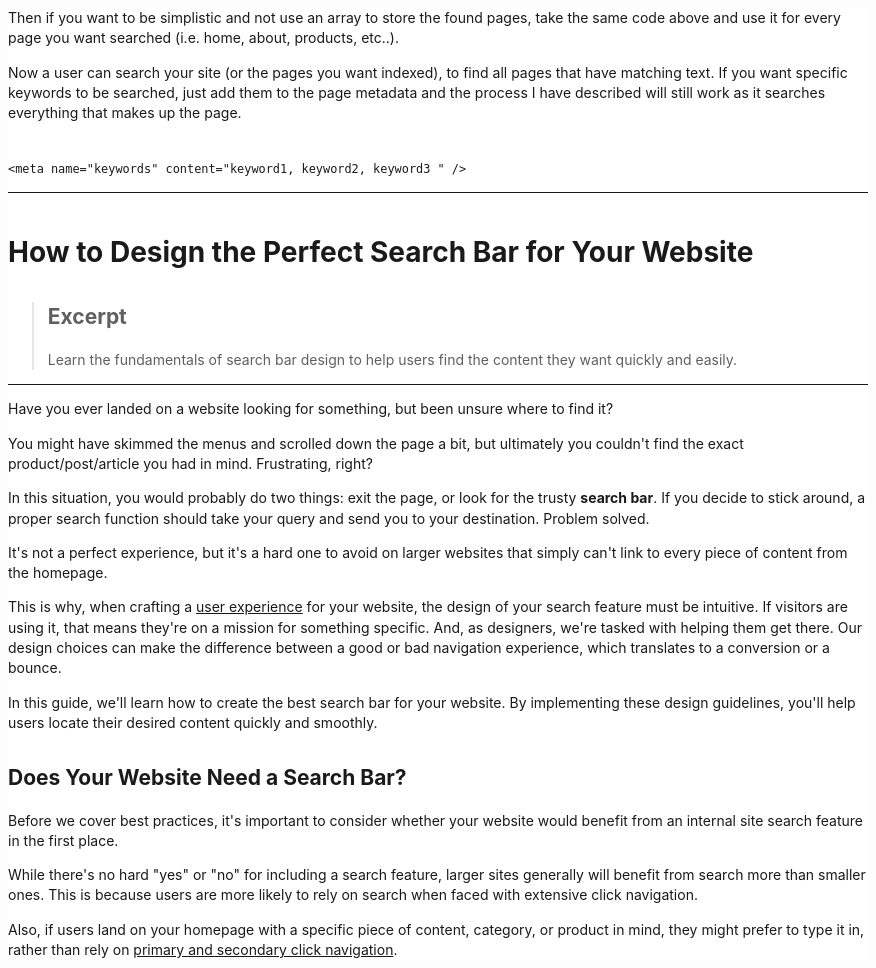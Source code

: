 Then if you want to be simplistic and not use an array to store the found pages, take the same code above and use it for every page you want searched (i.e. home, about, products, etc..).

Now a user can search your site (or the pages you want indexed), to find all pages that have matching text. If you want specific keywords to be searched, just add them to the page metadata and the process I have described will still work as it searches everything that makes up the page.

```

<meta name="keywords" content="keyword1, keyword2, keyword3 " />

```

---

# How to Design the Perfect Search Bar for Your Website

> ## Excerpt
>
> Learn the fundamentals of search bar design to help users find the content they want quickly and easily.

---

Have you ever landed on a website looking for something, but been unsure where to find it?

You might have skimmed the menus and scrolled down the page a bit, but ultimately you couldn't find the exact product/post/article you had in mind. Frustrating, right?

In this situation, you would probably do two things: exit the page, or look for the trusty **search bar**. If you decide to stick around, a proper search function should take your query and send you to your destination. Problem solved.

It's not a perfect experience, but it's a hard one to avoid on larger websites that simply can't link to every piece of content from the homepage.

This is why, when crafting a [user experience](https://blog.hubspot.com/marketing/ux-user-experience) for your website, the design of your search feature must be intuitive. If visitors are using it, that means they're on a mission for something specific. And, as designers, we're tasked with helping them get there. Our design choices can make the difference between a good or bad navigation experience, which translates to a conversion or a bounce.

In this guide, we'll learn how to create the best search bar for your website. By implementing these design guidelines, you'll help users locate their desired content quickly and smoothly.

## Does Your Website Need a Search Bar?

Before we cover best practices, it's important to consider whether your website would benefit from an internal site search feature in the first place.

While there's no hard "yes" or "no" for including a search feature, larger sites generally will benefit from search more than smaller ones. This is because users are more likely to rely on search when faced with extensive click navigation.

Also, if users land on your homepage with a specific piece of content, category, or product in mind, they might prefer to type it in, rather than rely on [primary and secondary click navigation](https://blog.hubspot.com/website/secondary-navigation).
